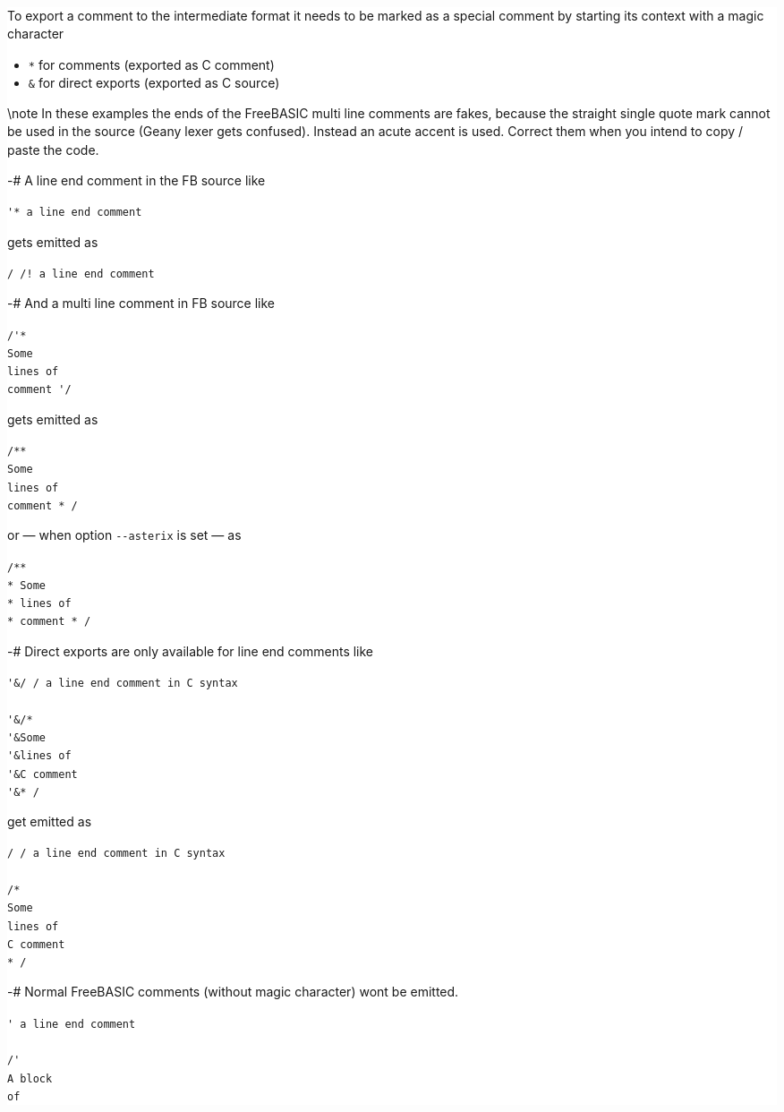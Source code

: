 To export a comment to the intermediate format it needs to be marked as
a special comment by starting its context with a magic character

- `*` for comments (exported as C comment)
- `&` for direct exports (exported as C source)

\note In these examples the ends of the FreeBASIC multi line comments
       are fakes, because the straight single quote mark cannot be used
       in the source (Geany lexer gets confused). Instead an acute
       accent is used. Correct them when you intend to copy / paste the
       code.

-# A line end comment in the FB source like
   ~~~{.bas}
   '* a line end comment
   ~~~
   gets emitted as
   ~~~{.c}
   / /! a line end comment
   ~~~
-# And a multi line comment in FB source like
   ~~~{.bas}
   /'*
   Some
   lines of
   comment '/
   ~~~
   gets emitted as
   ~~~{.c}
   /**
   Some
   lines of
   comment * /
   ~~~
   or &mdash; when option `--asterix` is set &mdash; as
   ~~~{.c}
   /**
   * Some
   * lines of
   * comment * /
   ~~~
-# Direct exports are only available for line end comments like
   ~~~{.bas}
   '&/ / a line end comment in C syntax

   '&/*
   '&Some
   '&lines of
   '&C comment
   '&* /
   ~~~
   get emitted as
   ~~~{.c}
   / / a line end comment in C syntax

   /*
   Some
   lines of
   C comment
   * /
   ~~~
-# Normal FreeBASIC comments (without magic character) wont be emitted.
   ~~~{.bas}
   ' a line end comment

   /'
   A block
   of
   ~~~
